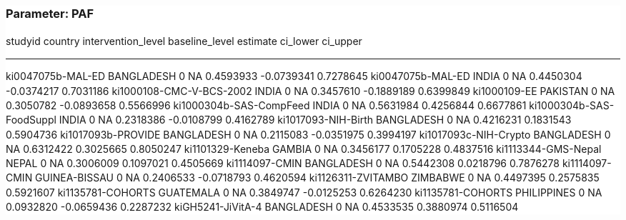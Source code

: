 
### Parameter: PAF


studyid                    country         intervention_level   baseline_level     estimate     ci_lower    ci_upper
-------------------------  --------------  -------------------  ---------------  ----------  -----------  ----------
ki0047075b-MAL-ED          BANGLADESH      0                    NA                0.4593933   -0.0739341   0.7278645
ki0047075b-MAL-ED          INDIA           0                    NA                0.4450304   -0.0374217   0.7031186
ki1000108-CMC-V-BCS-2002   INDIA           0                    NA                0.3457610   -0.1889189   0.6399849
ki1000109-EE               PAKISTAN        0                    NA                0.3050782   -0.0893658   0.5566996
ki1000304b-SAS-CompFeed    INDIA           0                    NA                0.5631984    0.4256844   0.6677861
ki1000304b-SAS-FoodSuppl   INDIA           0                    NA                0.2318386   -0.0108799   0.4162789
ki1017093-NIH-Birth        BANGLADESH      0                    NA                0.4216231    0.1831543   0.5904736
ki1017093b-PROVIDE         BANGLADESH      0                    NA                0.2115083   -0.0351975   0.3994197
ki1017093c-NIH-Crypto      BANGLADESH      0                    NA                0.6312422    0.3025665   0.8050247
ki1101329-Keneba           GAMBIA          0                    NA                0.3456177    0.1705228   0.4837516
ki1113344-GMS-Nepal        NEPAL           0                    NA                0.3006009    0.1097021   0.4505669
ki1114097-CMIN             BANGLADESH      0                    NA                0.5442308    0.0218796   0.7876278
ki1114097-CMIN             GUINEA-BISSAU   0                    NA                0.2406533   -0.0718793   0.4620594
ki1126311-ZVITAMBO         ZIMBABWE        0                    NA                0.4497395    0.2575835   0.5921607
ki1135781-COHORTS          GUATEMALA       0                    NA                0.3849747   -0.0125253   0.6264230
ki1135781-COHORTS          PHILIPPINES     0                    NA                0.0932820   -0.0659436   0.2287232
kiGH5241-JiVitA-4          BANGLADESH      0                    NA                0.4533535    0.3880974   0.5116504
